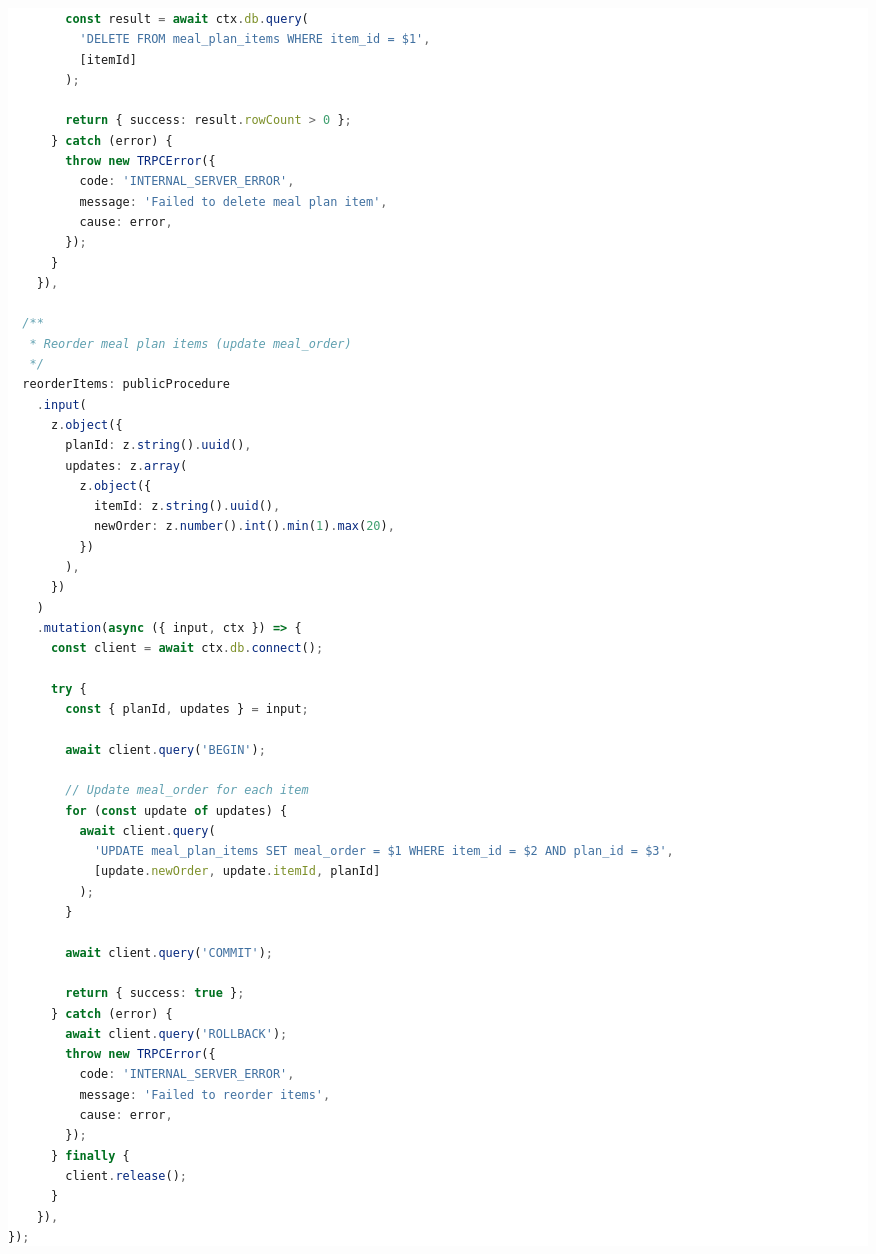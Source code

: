 ```typescript
        const result = await ctx.db.query(
          'DELETE FROM meal_plan_items WHERE item_id = $1',
          [itemId]
        );

        return { success: result.rowCount > 0 };
      } catch (error) {
        throw new TRPCError({
          code: 'INTERNAL_SERVER_ERROR',
          message: 'Failed to delete meal plan item',
          cause: error,
        });
      }
    }),

  /**
   * Reorder meal plan items (update meal_order)
   */
  reorderItems: publicProcedure
    .input(
      z.object({
        planId: z.string().uuid(),
        updates: z.array(
          z.object({
            itemId: z.string().uuid(),
            newOrder: z.number().int().min(1).max(20),
          })
        ),
      })
    )
    .mutation(async ({ input, ctx }) => {
      const client = await ctx.db.connect();

      try {
        const { planId, updates } = input;

        await client.query('BEGIN');

        // Update meal_order for each item
        for (const update of updates) {
          await client.query(
            'UPDATE meal_plan_items SET meal_order = $1 WHERE item_id = $2 AND plan_id = $3',
            [update.newOrder, update.itemId, planId]
          );
        }

        await client.query('COMMIT');

        return { success: true };
      } catch (error) {
        await client.query('ROLLBACK');
        throw new TRPCError({
          code: 'INTERNAL_SERVER_ERROR',
          message: 'Failed to reorder items',
          cause: error,
        });
      } finally {
        client.release();
      }
    }),
});
```
